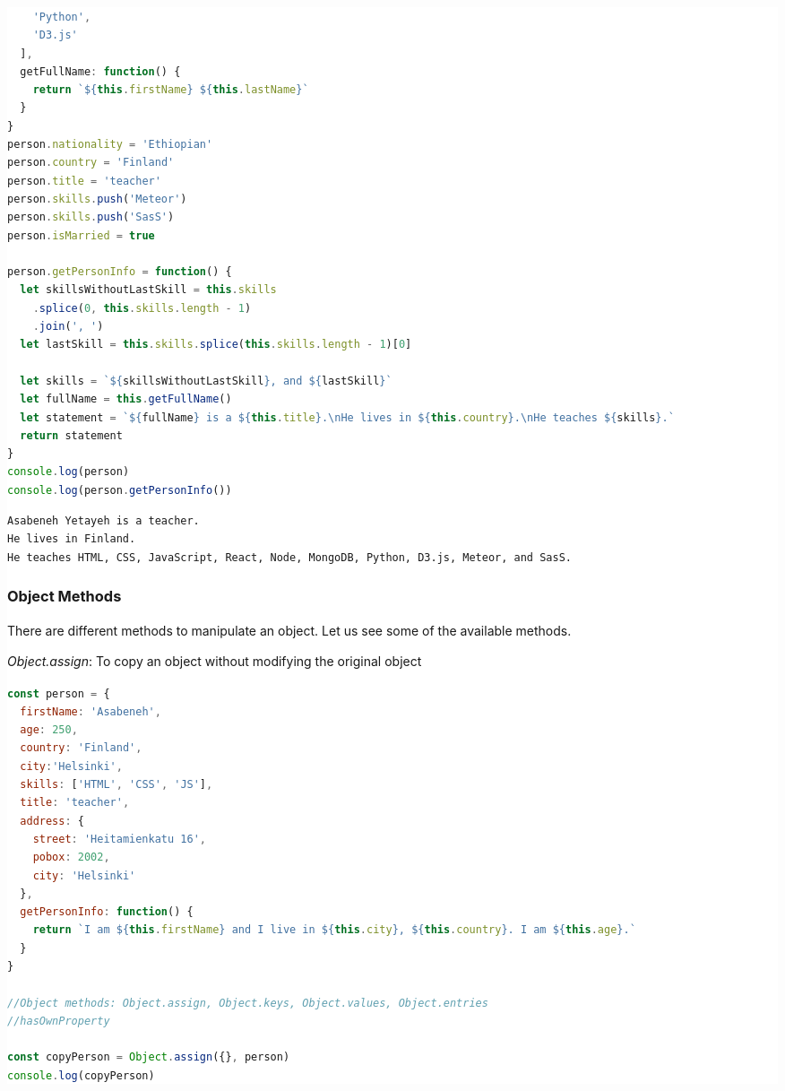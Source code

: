 ```js
    'Python',
    'D3.js'
  ],
  getFullName: function() {
    return `${this.firstName} ${this.lastName}`
  }
}
person.nationality = 'Ethiopian'
person.country = 'Finland'
person.title = 'teacher'
person.skills.push('Meteor')
person.skills.push('SasS')
person.isMarried = true

person.getPersonInfo = function() {
  let skillsWithoutLastSkill = this.skills
    .splice(0, this.skills.length - 1)
    .join(', ')
  let lastSkill = this.skills.splice(this.skills.length - 1)[0]

  let skills = `${skillsWithoutLastSkill}, and ${lastSkill}`
  let fullName = this.getFullName()
  let statement = `${fullName} is a ${this.title}.\nHe lives in ${this.country}.\nHe teaches ${skills}.`
  return statement
}
console.log(person)
console.log(person.getPersonInfo())
```

```sh
Asabeneh Yetayeh is a teacher.
He lives in Finland.
He teaches HTML, CSS, JavaScript, React, Node, MongoDB, Python, D3.js, Meteor, and SasS.
```

### Object Methods

There are different methods to manipulate an object. Let us see some of the available methods.

_Object.assign_: To copy an object without modifying the original object

```js
const person = {
  firstName: 'Asabeneh',
  age: 250,
  country: 'Finland',
  city:'Helsinki',
  skills: ['HTML', 'CSS', 'JS'],
  title: 'teacher',
  address: {
    street: 'Heitamienkatu 16',
    pobox: 2002,
    city: 'Helsinki'
  },
  getPersonInfo: function() {
    return `I am ${this.firstName} and I live in ${this.city}, ${this.country}. I am ${this.age}.`
  }
}

//Object methods: Object.assign, Object.keys, Object.values, Object.entries
//hasOwnProperty

const copyPerson = Object.assign({}, person)
console.log(copyPerson)
```